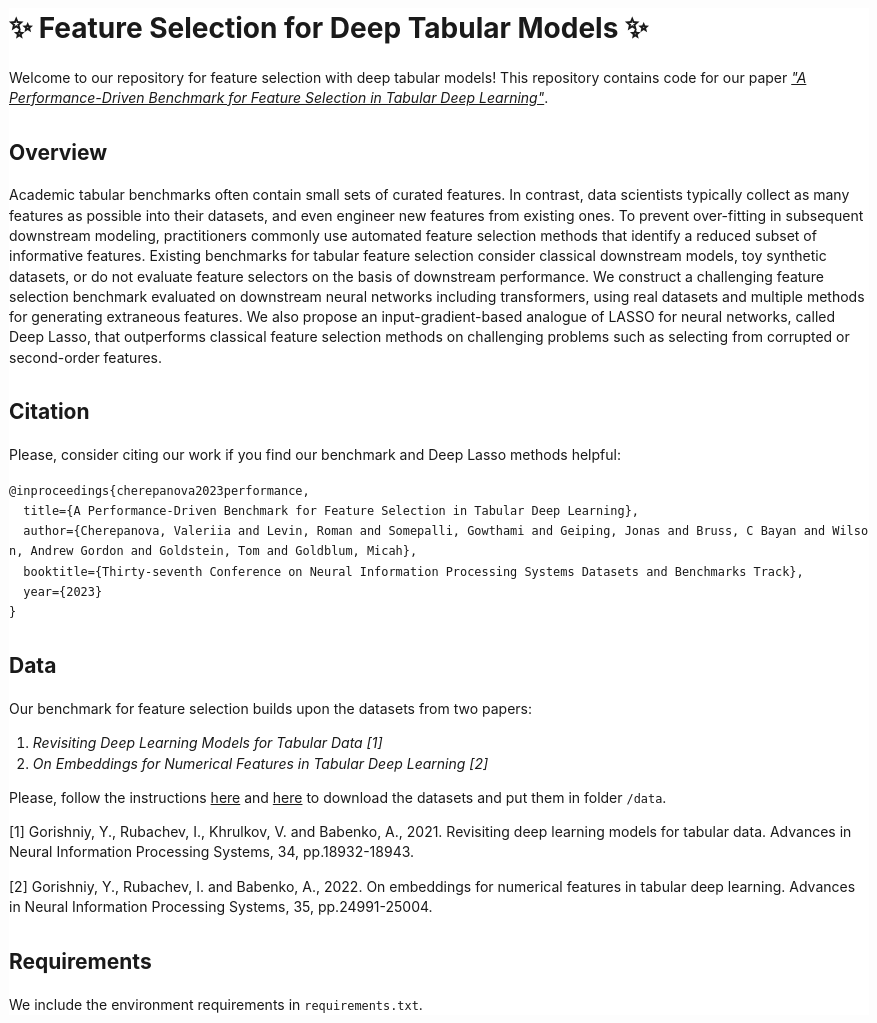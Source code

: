 # ✨ Feature Selection for Deep Tabular Models ✨
Welcome to our repository for feature selection with deep tabular models!
This repository contains code for our paper [*"A Performance-Driven Benchmark for Feature
Selection in Tabular Deep Learning"*](https://openreview.net/forum?id=v4PMCdSaAT).

## Overview 
Academic tabular benchmarks often contain small sets of curated features. In contrast, data scientists typically collect as many features as possible into their datasets, and even engineer new features from existing ones. To prevent over-fitting in subsequent downstream modeling, practitioners commonly use automated feature selection methods that identify a reduced subset of informative features. Existing benchmarks for tabular feature selection consider classical downstream models, toy synthetic datasets, or do not evaluate feature selectors on the basis of downstream performance. We construct a challenging feature selection benchmark evaluated on downstream neural networks including transformers, using real datasets and multiple methods for generating extraneous features. We also propose an input-gradient-based analogue of LASSO for neural networks, called Deep Lasso, that outperforms classical feature selection methods on challenging problems such as selecting from corrupted or second-order features.

## Citation 

Please, consider citing our work if you find our benchmark and Deep Lasso methods helpful: 
```
@inproceedings{cherepanova2023performance,
  title={A Performance-Driven Benchmark for Feature Selection in Tabular Deep Learning},
  author={Cherepanova, Valeriia and Levin, Roman and Somepalli, Gowthami and Geiping, Jonas and Bruss, C Bayan and Wilson, Andrew Gordon and Goldstein, Tom and Goldblum, Micah},
  booktitle={Thirty-seventh Conference on Neural Information Processing Systems Datasets and Benchmarks Track},
  year={2023}
}
```


## Data 
Our benchmark for feature selection builds upon the datasets from two papers: 
1. *Revisiting Deep Learning Models for Tabular Data [1]* 
2. *On Embeddings for Numerical Features in Tabular Deep Learning [2]*

Please, follow the instructions [here](https://github.com/Yura52/tabular-dl-revisiting-models#33-data) and [here](https://github.com/Yura52/tabular-dl-num-embeddings#data) to download the datasets and put them in folder ```/data```. 

[1] Gorishniy, Y., Rubachev, I., Khrulkov, V. and Babenko, A., 2021. Revisiting deep learning models for tabular data. Advances in Neural Information Processing Systems, 34, pp.18932-18943.

[2] Gorishniy, Y., Rubachev, I. and Babenko, A., 2022. On embeddings for numerical features in tabular deep learning. Advances in Neural Information Processing Systems, 35, pp.24991-25004.


## Requirements 
We include the environment requirements in ```requirements.txt```. 
